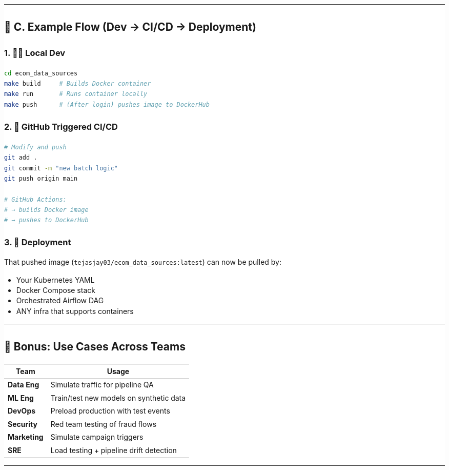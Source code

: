 * * *

## 🔄 **C. Example Flow (Dev → CI/CD → Deployment)**

### 1\. 👨‍💻 Local Dev

```bash
cd ecom_data_sources
make build     # Builds Docker container
make run       # Runs container locally
make push      # (After login) pushes image to DockerHub
```

### 2\. 🔁 GitHub Triggered CI/CD

```bash
# Modify and push
git add .
git commit -m "new batch logic"
git push origin main

# GitHub Actions:
# → builds Docker image
# → pushes to DockerHub
```

### 3\. 🚀 Deployment

That pushed image (`tejasjay03/ecom_data_sources:latest`) can now be pulled by:

-   Your Kubernetes YAML
-   Docker Compose stack
-   Orchestrated Airflow DAG
-   ANY infra that supports containers
* * *

## 🎁 Bonus: Use Cases Across Teams

| Team | Usage |
| --- | --- |
| **Data Eng** | Simulate traffic for pipeline QA |
| **ML Eng** | Train/test new models on synthetic data |
| **DevOps** | Preload production with test events |
| **Security** | Red team testing of fraud flows |
| **Marketing** | Simulate campaign triggers |
| **SRE** | Load testing + pipeline drift detection |

* * *


